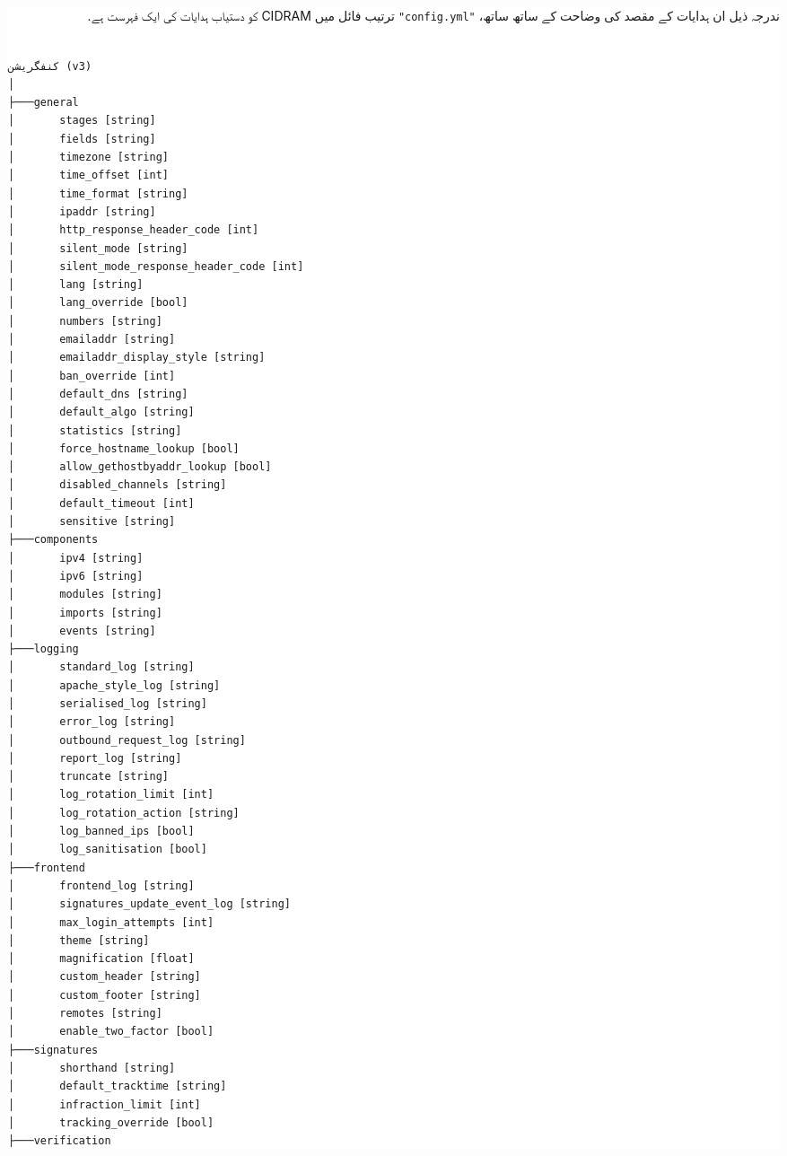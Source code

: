 <div dir="rtl">ندرجہ ذیل ان ہدایات کے مقصد کی وضاحت کے ساتھ ساتھ، <code dir="ltr">"config.yml"</code> ترتیب فائل میں CIDRAM کو دستیاب ہدایات کی ایک فہرست ہے.<br /><br /></div>

```
کنفگریشن (v3)
│
├───general
│       stages [string]
│       fields [string]
│       timezone [string]
│       time_offset [int]
│       time_format [string]
│       ipaddr [string]
│       http_response_header_code [int]
│       silent_mode [string]
│       silent_mode_response_header_code [int]
│       lang [string]
│       lang_override [bool]
│       numbers [string]
│       emailaddr [string]
│       emailaddr_display_style [string]
│       ban_override [int]
│       default_dns [string]
│       default_algo [string]
│       statistics [string]
│       force_hostname_lookup [bool]
│       allow_gethostbyaddr_lookup [bool]
│       disabled_channels [string]
│       default_timeout [int]
│       sensitive [string]
├───components
│       ipv4 [string]
│       ipv6 [string]
│       modules [string]
│       imports [string]
│       events [string]
├───logging
│       standard_log [string]
│       apache_style_log [string]
│       serialised_log [string]
│       error_log [string]
│       outbound_request_log [string]
│       report_log [string]
│       truncate [string]
│       log_rotation_limit [int]
│       log_rotation_action [string]
│       log_banned_ips [bool]
│       log_sanitisation [bool]
├───frontend
│       frontend_log [string]
│       signatures_update_event_log [string]
│       max_login_attempts [int]
│       theme [string]
│       magnification [float]
│       custom_header [string]
│       custom_footer [string]
│       remotes [string]
│       enable_two_factor [bool]
├───signatures
│       shorthand [string]
│       default_tracktime [string]
│       infraction_limit [int]
│       tracking_override [bool]
├───verification
```